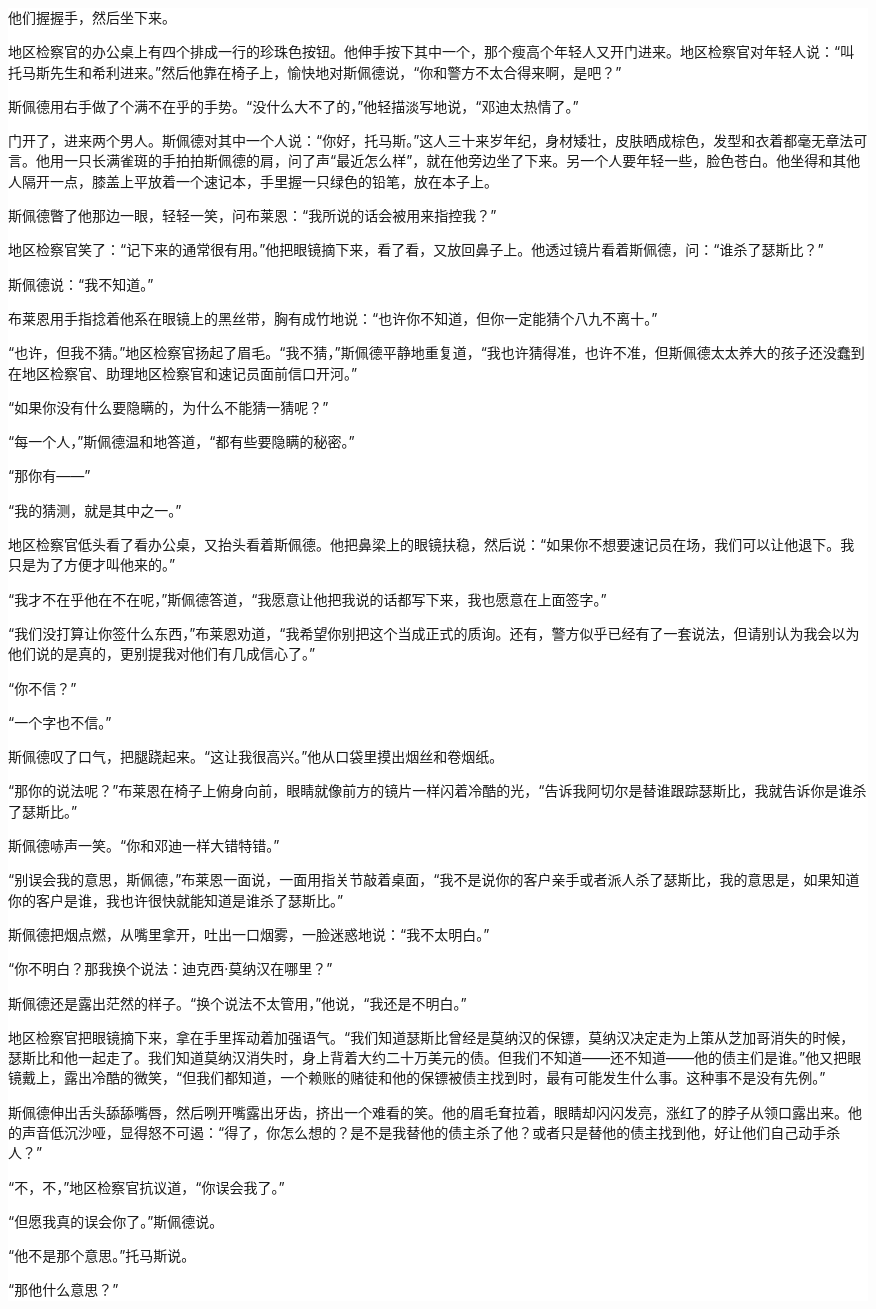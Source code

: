 他们握握手，然后坐下来。

地区检察官的办公桌上有四个排成一行的珍珠色按钮。他伸手按下其中一个，那个瘦高个年轻人又开门进来。地区检察官对年轻人说：“叫托马斯先生和希利进来。”然后他靠在椅子上，愉快地对斯佩德说，“你和警方不太合得来啊，是吧？”

斯佩德用右手做了个满不在乎的手势。“没什么大不了的，”他轻描淡写地说，“邓迪太热情了。”

门开了，进来两个男人。斯佩德对其中一个人说：“你好，托马斯。”这人三十来岁年纪，身材矮壮，皮肤晒成棕色，发型和衣着都毫无章法可言。他用一只长满雀斑的手拍拍斯佩德的肩，问了声“最近怎么样”，就在他旁边坐了下来。另一个人要年轻一些，脸色苍白。他坐得和其他人隔开一点，膝盖上平放着一个速记本，手里握一只绿色的铅笔，放在本子上。

斯佩德瞥了他那边一眼，轻轻一笑，问布莱恩：“我所说的话会被用来指控我？”

地区检察官笑了：“记下来的通常很有用。”他把眼镜摘下来，看了看，又放回鼻子上。他透过镜片看着斯佩德，问：“谁杀了瑟斯比？”

斯佩德说：“我不知道。”

布莱恩用手指捻着他系在眼镜上的黑丝带，胸有成竹地说：“也许你不知道，但你一定能猜个八九不离十。”

“也许，但我不猜。”地区检察官扬起了眉毛。“我不猜，”斯佩德平静地重复道，“我也许猜得准，也许不准，但斯佩德太太养大的孩子还没蠢到在地区检察官、助理地区检察官和速记员面前信口开河。”

“如果你没有什么要隐瞒的，为什么不能猜一猜呢？”

“每一个人，”斯佩德温和地答道，“都有些要隐瞒的秘密。”

“那你有——”

“我的猜测，就是其中之一。”

地区检察官低头看了看办公桌，又抬头看着斯佩德。他把鼻梁上的眼镜扶稳，然后说：“如果你不想要速记员在场，我们可以让他退下。我只是为了方便才叫他来的。”

“我才不在乎他在不在呢，”斯佩德答道，“我愿意让他把我说的话都写下来，我也愿意在上面签字。”

“我们没打算让你签什么东西，”布莱恩劝道，“我希望你别把这个当成正式的质询。还有，警方似乎已经有了一套说法，但请别认为我会以为他们说的是真的，更别提我对他们有几成信心了。”

“你不信？”

“一个字也不信。”

斯佩德叹了口气，把腿跷起来。“这让我很高兴。”他从口袋里摸出烟丝和卷烟纸。

“那你的说法呢？”布莱恩在椅子上俯身向前，眼睛就像前方的镜片一样闪着冷酷的光，“告诉我阿切尔是替谁跟踪瑟斯比，我就告诉你是谁杀了瑟斯比。”

斯佩德哧声一笑。“你和邓迪一样大错特错。”

“别误会我的意思，斯佩德，”布莱恩一面说，一面用指关节敲着桌面，“我不是说你的客户亲手或者派人杀了瑟斯比，我的意思是，如果知道你的客户是谁，我也许很快就能知道是谁杀了瑟斯比。”

斯佩德把烟点燃，从嘴里拿开，吐出一口烟雾，一脸迷惑地说：“我不太明白。”

“你不明白？那我换个说法：迪克西·莫纳汉在哪里？”

斯佩德还是露出茫然的样子。“换个说法不太管用，”他说，“我还是不明白。”

地区检察官把眼镜摘下来，拿在手里挥动着加强语气。“我们知道瑟斯比曾经是莫纳汉的保镖，莫纳汉决定走为上策从芝加哥消失的时候，瑟斯比和他一起走了。我们知道莫纳汉消失时，身上背着大约二十万美元的债。但我们不知道——还不知道——他的债主们是谁。”他又把眼镜戴上，露出冷酷的微笑，“但我们都知道，一个赖账的赌徒和他的保镖被债主找到时，最有可能发生什么事。这种事不是没有先例。”

斯佩德伸出舌头舔舔嘴唇，然后咧开嘴露出牙齿，挤出一个难看的笑。他的眉毛耷拉着，眼睛却闪闪发亮，涨红了的脖子从领口露出来。他的声音低沉沙哑，显得怒不可遏：“得了，你怎么想的？是不是我替他的债主杀了他？或者只是替他的债主找到他，好让他们自己动手杀人？”

“不，不，”地区检察官抗议道，“你误会我了。”

“但愿我真的误会你了。”斯佩德说。

“他不是那个意思。”托马斯说。

“那他什么意思？”
